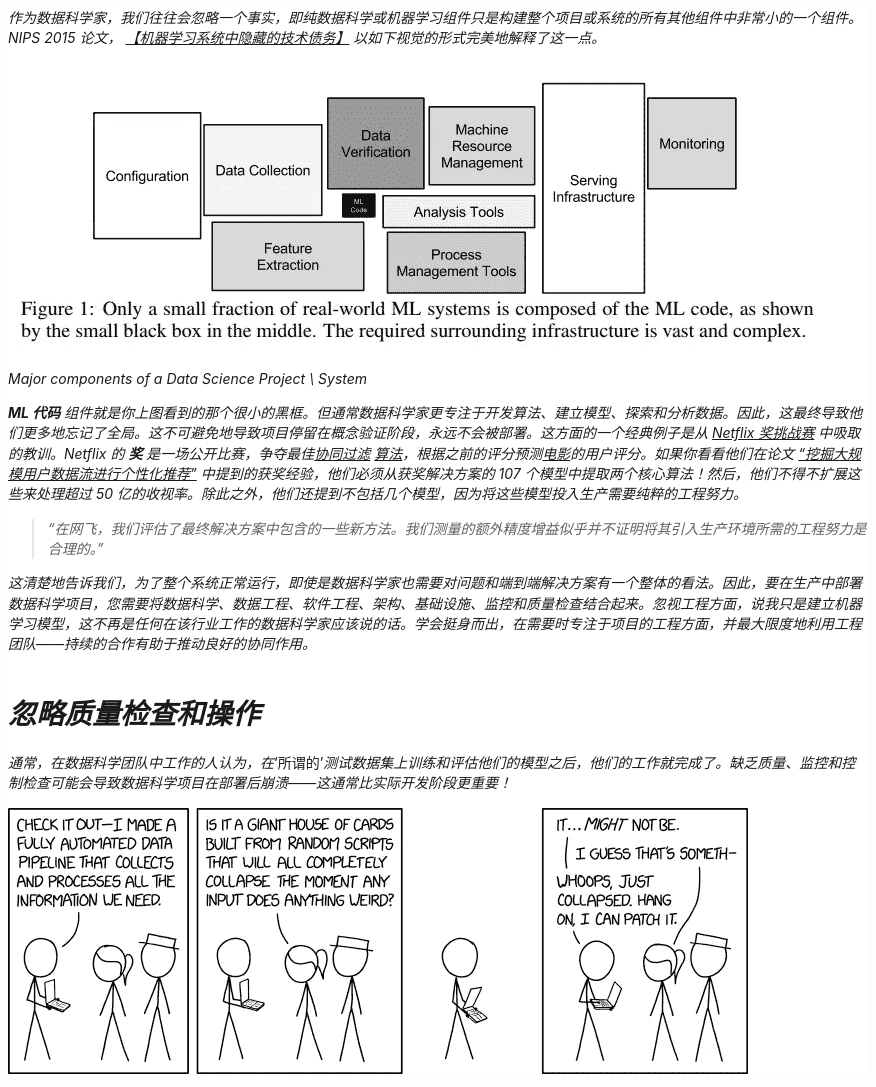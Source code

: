 *作为数据科学家，我们往往会忽略一个事实，即纯数据科学或机器学习组件只是构建整个项目或系统的所有其他组件中非常小的一个组件。NIPS 2015 论文， [*【机器学习系统中隐藏的技术债务】*](http://papers.nips.cc/paper/5656-hidden-technical-debt-in-machine-learning-systems) 以如下视觉的形式完美地解释了这一点。*

*![](img/d8759ea359fb5b0b475781d6efeaa9f3.png)*

*Major components of a Data Science Project \ System*

****ML 代码*** 组件就是你上图看到的那个很小的黑框。但通常数据科学家更专注于开发算法、建立模型、探索和分析数据。因此，这最终导致他们更多地忘记了全局。这不可避免地导致项目停留在概念验证阶段，永远不会被部署。这方面的一个经典例子是从 [*Netflix 奖挑战赛*](https://www.netflixprize.com/) 中吸取的教训。Netflix 的 ***奖*** 是一场公开比赛，争夺最佳[协同过滤](https://en.wikipedia.org/wiki/Collaborative_filtering) [算法](https://en.wikipedia.org/wiki/Algorithm)，根据之前的评分预测[电影](https://en.wikipedia.org/wiki/Film)的用户评分。如果你看看他们在论文 [*“挖掘大规模用户数据流进行个性化推荐”*](https://www.kdd.org/exploration_files/V14-02-05-Amatriain.pdf) 中提到的获奖经验，他们必须从获奖解决方案的 107 个模型中提取两个核心算法！然后，他们不得不扩展这些来处理超过 50 亿的收视率。除此之外，他们还提到不包括几个模型，因为将这些模型投入生产需要纯粹的工程努力。*

> *“在网飞，我们评估了最终解决方案中包含的一些新方法。我们测量的额外精度增益似乎并不证明将其引入生产环境所需的工程努力是合理的。”*

*这清楚地告诉我们，为了整个系统正常运行，即使是数据科学家也需要对问题和端到端解决方案有一个整体的看法。因此，要在生产中部署数据科学项目，您需要将数据科学、数据工程、软件工程、架构、基础设施、监控和质量检查结合起来。忽视工程方面，说我只是建立机器学习模型，这不再是任何在该行业工作的数据科学家应该说的话。学会挺身而出，在需要时专注于项目的工程方面，并最大限度地利用工程团队——持续的合作有助于推动良好的协同作用。*

# *忽略质量检查和操作*

*通常，在数据科学团队中工作的人认为，在*‘所谓的’*测试数据集上训练和评估他们的模型之后，他们的工作就完成了。缺乏质量、监控和控制检查可能会导致数据科学项目在部署后崩溃——这通常比实际开发阶段更重要！*

*![](img/7f72e0882136c3ee27ddc71a7b215c3b.png)*
